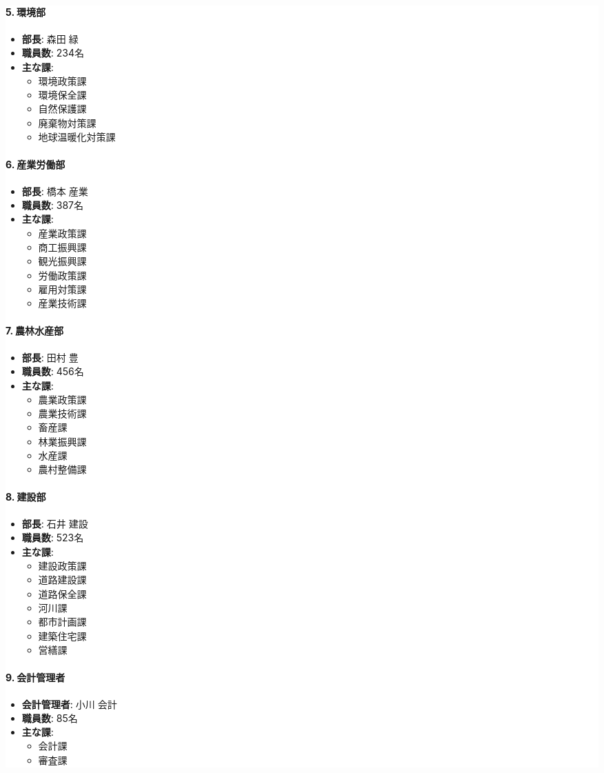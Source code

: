 #### 5. 環境部
- **部長**: 森田 緑
- **職員数**: 234名
- **主な課**:
  - 環境政策課
  - 環境保全課
  - 自然保護課
  - 廃棄物対策課
  - 地球温暖化対策課

#### 6. 産業労働部
- **部長**: 橋本 産業
- **職員数**: 387名
- **主な課**:
  - 産業政策課
  - 商工振興課
  - 観光振興課
  - 労働政策課
  - 雇用対策課
  - 産業技術課

#### 7. 農林水産部
- **部長**: 田村 豊
- **職員数**: 456名
- **主な課**:
  - 農業政策課
  - 農業技術課
  - 畜産課
  - 林業振興課
  - 水産課
  - 農村整備課

#### 8. 建設部
- **部長**: 石井 建設
- **職員数**: 523名
- **主な課**:
  - 建設政策課
  - 道路建設課
  - 道路保全課
  - 河川課
  - 都市計画課
  - 建築住宅課
  - 営繕課

#### 9. 会計管理者
- **会計管理者**: 小川 会計
- **職員数**: 85名
- **主な課**:
  - 会計課
  - 審査課
